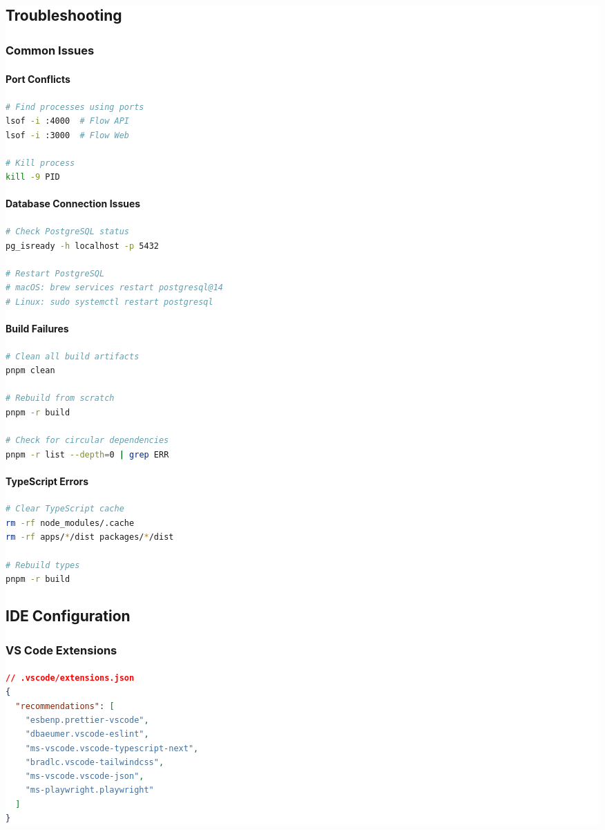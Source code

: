 ## Troubleshooting

### Common Issues

#### Port Conflicts
```bash
# Find processes using ports
lsof -i :4000  # Flow API
lsof -i :3000  # Flow Web

# Kill process
kill -9 PID
```

#### Database Connection Issues
```bash
# Check PostgreSQL status
pg_isready -h localhost -p 5432

# Restart PostgreSQL
# macOS: brew services restart postgresql@14
# Linux: sudo systemctl restart postgresql
```

#### Build Failures
```bash
# Clean all build artifacts
pnpm clean

# Rebuild from scratch  
pnpm -r build

# Check for circular dependencies
pnpm -r list --depth=0 | grep ERR
```

#### TypeScript Errors
```bash
# Clear TypeScript cache
rm -rf node_modules/.cache
rm -rf apps/*/dist packages/*/dist

# Rebuild types
pnpm -r build
```

## IDE Configuration

### VS Code Extensions
```json
// .vscode/extensions.json
{
  "recommendations": [
    "esbenp.prettier-vscode",
    "dbaeumer.vscode-eslint",
    "ms-vscode.vscode-typescript-next",
    "bradlc.vscode-tailwindcss",
    "ms-vscode.vscode-json",
    "ms-playwright.playwright"
  ]
}
```
